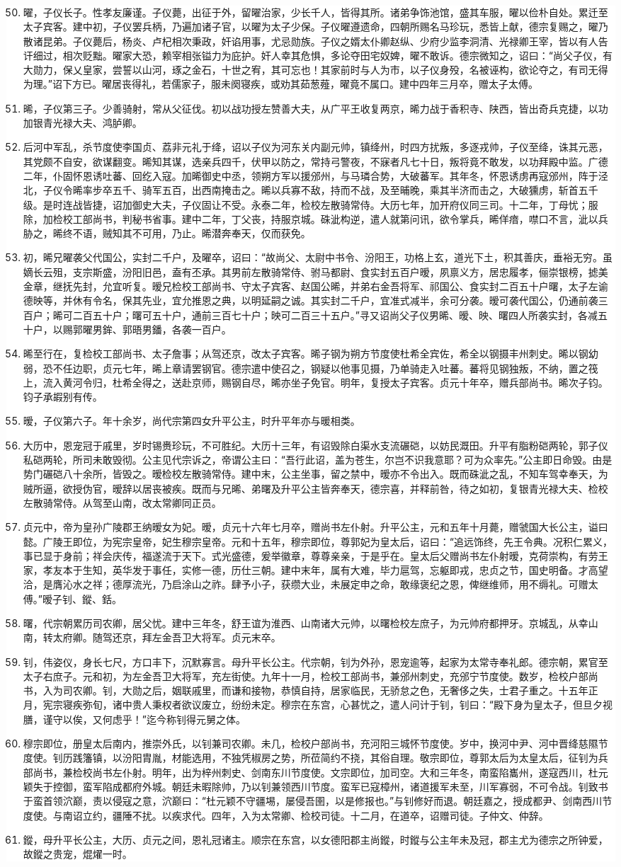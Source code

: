 50. <span id="○郭子仪_子曜_晞暧_曙_晤_映_晞子钢_暧子钊_鏦_钊子仲文_族弟幼明_子昕-50"></span>
曜，子仪长子。性孝友廉谨。子仪薨，出征于外，留曜治家，少长千人，皆得其所。诸弟争饰池馆，盛其车服，曜以俭朴自处。累迁至太子宾客。建中初，子仪罢兵柄，乃遍加诸子官，以曜为太子少保。子仪曜遵遗命，四朝所赐名马珍玩，悉皆上献，德宗复赐之，曜乃散诸昆弟。子仪薨后，杨炎、卢杞相次秉政，奸谄用事，尤忌勋族。子仪之婿太仆卿赵纵、少府少监李洞清、光禄卿王宰，皆以有人告讦细过，相次贬黜。曜家大恐，赖宰相张镒力为庇护。奸人幸其危惧，多论夺田宅奴婢，曜不敢诉。德宗微知之，诏曰：“尚父子仪，有大勋力，保乂皇家，尝誓以山河，琢之金石，十世之宥，其可忘也！其家前时与人为市，以子仪身殁，名被诬构，欲论夺之，有司无得为理。”诏下方已。曜居丧得礼，若儒家子，服未阕寝疾，或劝其茹葱薤，曜竟不属口。建中四年三月卒，赠太子太傅。

51. <span id="○郭子仪_子曜_晞暧_曙_晤_映_晞子钢_暧子钊_鏦_钊子仲文_族弟幼明_子昕-51"></span>
晞，子仪第三子。少善骑射，常从父征伐。初以战功授左赞善大夫，从广平王收复两京，晞力战于香积寺、陕西，皆出奇兵克捷，以功加银青光禄大夫、鸿胪卿。

52. <span id="○郭子仪_子曜_晞暧_曙_晤_映_晞子钢_暧子钊_鏦_钊子仲文_族弟幼明_子昕-52"></span>
后河中军乱，杀节度使李国贞、荔非元礼于绛，诏以子仪为河东关内副元帅，镇绛州，时四方扰叛，多逐戎帅，子仪至绛，诛其元恶，其党颇不自安，欲谋翻变。晞知其谋，选亲兵四千，伏甲以防之，常持弓警夜，不寐者凡七十日，叛将竟不敢发，以功拜殿中监。广德二年，仆固怀恩诱吐蕃、回纥入寇。加晞御史中丞，领朔方军以援邠州，与马璘合势，大破蕃军。其年冬，怀恩诱虏再寇邠州，阵于泾北，子仪令晞率步卒五千、骑军五百，出西南掩击之。晞以兵寡不敌，持而不战，及至晡晚，乘其半济而击之，大破獯虏，斩首五千级。是时连战皆捷，诏加御史大夫，子仪固让不受。永泰二年，检校左散骑常侍。大历七年，加开府仪同三司。十二年，丁母忧；服除，加检校工部尚书，判秘书省事。建中二年，丁父丧，持服京城。硃泚构逆，遣人就第问讯，欲令掌兵，晞佯瘖，噤口不言，泚以兵胁之，晞终不语，贼知其不可用，乃止。晞潜奔奉天，仅而获免。

53. <span id="○郭子仪_子曜_晞暧_曙_晤_映_晞子钢_暧子钊_鏦_钊子仲文_族弟幼明_子昕-53"></span>
初，晞兄曜袭父代国公，实封二千户，及曜卒，诏曰：“故尚父、太尉中书令、汾阳王，功格上玄，道光下土，积其善庆，垂裕无穷。虽嫡长云殂，支宗斯盛，汾阳旧邑，盍有丕承。其男前左散骑常侍、驸马都尉、食实封五百户暧，夙禀义方，居忠履孝，俪崇银榜，摅美金章，继抚先封，允宜听复。暧兄检校工部尚书、守太子宾客、赵国公晞，并弟右金吾将军、祁国公、食实封二百五十户曙，太子左谕德映等，并休有令名，保其先业，宜允推恩之典，以明延嗣之诚。其实封二千户，宜准式减半，余可分袭。暧可袭代国公，仍通前袭三百户；晞可二百五十户；曙可五十户，通前三百七十户；映可二百三十五户。”寻又诏尚父子仪男晞、暧、映、曙四人所袭实封，各减五十户，以赐郭曜男鉾、郭晤男鐇，各袭一百户。

54. <span id="○郭子仪_子曜_晞暧_曙_晤_映_晞子钢_暧子钊_鏦_钊子仲文_族弟幼明_子昕-54"></span>
晞至行在，复检校工部尚书、太子詹事；从驾还京，改太子宾客。晞子钢为朔方节度使杜希全宾佐，希全以钢摄丰州刺史。晞以钢幼弱，恐不任边职，贞元七年，晞上章请罢钢官。德宗遣中使召之，钢疑以他事见摄，乃单骑走入吐蕃。蕃将见钢独叛，不纳，置之筏上，流入黄河令归，杜希全得之，送赴京师，赐钢自尽，晞亦坐子免官。明年，复授太子宾客。贞元十年卒，赠兵部尚书。晞次子钧。钧子承嘏别有传。

55. <span id="○郭子仪_子曜_晞暧_曙_晤_映_晞子钢_暧子钊_鏦_钊子仲文_族弟幼明_子昕-55"></span>
暧，子仪第六子。年十余岁，尚代宗第四女升平公主，时升平年亦与暖相类。

56. <span id="○郭子仪_子曜_晞暧_曙_晤_映_晞子钢_暧子钊_鏦_钊子仲文_族弟幼明_子昕-56"></span>
大历中，恩宠冠于戚里，岁时锡赉珍玩，不可胜纪。大历十三年，有诏毁除白渠水支流碾硙，以妨民溉田。升平有脂粉硙两轮，郭子仪私硙两轮，所司未敢毁彻。公主见代宗诉之，帝谓公主曰：“吾行此诏，盖为苍生，尔岂不识我意耶？可为众率先。”公主即日命毁。由是势门碾硙八十余所，皆毁之。暧检校左散骑常侍。建中末，公主坐事，留之禁中，暧亦不令出入。既而硃泚之乱，不知车驾幸奉天，为贼所逼，欲授伪官，暧辞以居丧被疾。既而与兄晞、弟曙及升平公主皆奔奉天，德宗喜，并释前咎，待之如初，复银青光禄大夫、检校左散骑常侍。从驾至山南，改太常卿同正员。

57. <span id="○郭子仪_子曜_晞暧_曙_晤_映_晞子钢_暧子钊_鏦_钊子仲文_族弟幼明_子昕-57"></span>
贞元中，帝为皇孙广陵郡王纳暧女为妃。暧，贞元十六年七月卒，赠尚书左仆射。升平公主，元和五年十月薨，赠虢国大长公主，谥曰懿。广陵王即位，为宪宗皇帝，妃生穆宗皇帝。元和十五年，穆宗即位，尊郭妃为皇太后，诏曰：“追远饰终，先王令典。况积仁累义，事已显于身前；祥会庆传，福遂流于天下。式光盛德，爰举徽章，尊尊亲亲，于是乎在。皇太后父赠尚书左仆射暧，克荷崇构，有劳王家，孝友本于生知，英华发于事任，实修一德，历仕三朝。建中末年，属有大难，毕力扈驾，忘躯即戎，忠贞之节，国史明备。才高望洽，是膺沁水之祥；德厚流光，乃启涂山之祚。肆予小子，获缵大业，未展定申之命，敢缘褒纪之恩，俾继维师，用不缛礼。可赠太傅。”暧子钊、鏦、銛。

58. <span id="○郭子仪_子曜_晞暧_曙_晤_映_晞子钢_暧子钊_鏦_钊子仲文_族弟幼明_子昕-58"></span>
曙，代宗朝累历司农卿，居父忧。建中三年冬，舒王谊为淮西、山南诸大元帅，以曙检校左庶子，为元帅府都押牙。京城乱，从幸山南，转太府卿。随驾还京，拜左金吾卫大将军。贞元末卒。

59. <span id="○郭子仪_子曜_晞暧_曙_晤_映_晞子钢_暧子钊_鏦_钊子仲文_族弟幼明_子昕-59"></span>
钊，伟姿仪，身长七尺，方口丰下，沉默寡言。母升平长公主。代宗朝，钊为外孙，恩宠逾等，起家为太常寺奉礼郎。德宗朝，累官至太子右庶子。元和初，为左金吾卫大将军，充左街使。九年十一月，检校工部尚书，兼邠州刺史，充邠宁节度使。数岁，检校户部尚书，入为司农卿。钊，大勋之后，姻联戚里，而谦和接物，恭慎自持，居家临民，无骄怠之色，无奢侈之失，士君子重之。十五年正月，宪宗寝疾弥旬，诸中贵人秉权者欲议废立，纷纷未定。穆宗在东宫，心甚忧之，遣人问计于钊，钊曰：“殿下身为皇太子，但旦夕视膳，谨守以俟，又何虑乎！”迄今称钊得元舅之体。

60. <span id="○郭子仪_子曜_晞暧_曙_晤_映_晞子钢_暧子钊_鏦_钊子仲文_族弟幼明_子昕-60"></span>
穆宗即位，册皇太后南内，推崇外氏，以钊兼司农卿。未几，检校户部尚书，充河阳三城怀节度使。岁中，换河中尹、河中晋绛慈隰节度使。钊历践籓镇，以汾阳胄胤，材能选用，不独凭椒房之势，所莅简约不挠，其俗自理。敬宗即位，尊郭太后为太皇太后，征钊为兵部尚书，兼检校尚书左仆射。明年，出为梓州刺史、剑南东川节度使。文宗即位，加司空。大和三年冬，南蛮陷巂州，遂寇西川，杜元颖失于控御，蛮军陷成都府外城。朝廷未暇除帅，乃以钊兼领西川节度。蛮军已寇樟州，诸道援军未至，川军寡弱，不可令战。钊致书于蛮首领泬巅，责以侵寇之意，泬巅曰：“杜元颖不守疆埸，屡侵吾圉，以是修报也。”与钊修好而退。朝廷嘉之，授成都尹、剑南西川节度使。与南诏立约，疆陲不扰。以疾求代。四年，入为太常卿、检校司徒。十二月，在道卒，诏赠司徒。子仲文、仲辞。

61. <span id="○郭子仪_子曜_晞暧_曙_晤_映_晞子钢_暧子钊_鏦_钊子仲文_族弟幼明_子昕-61"></span>
鏦，母升平长公主，大历、贞元之间，恩礼冠诸主。顺宗在东宫，以女德阳郡主尚鏦，时鏦与公主年未及冠，郡主尤为德宗之所钟爱，故鏦之贵宠，焜燿一时。
